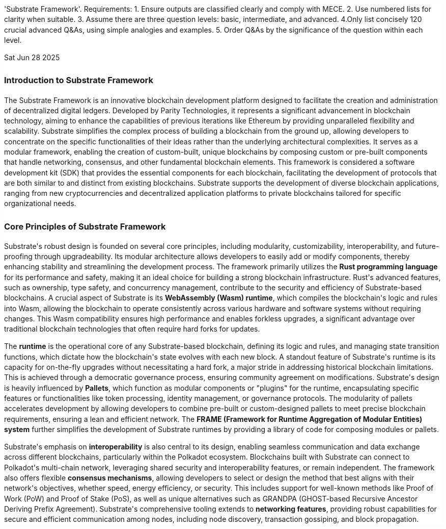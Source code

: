 'Substrate Framework'. Requirements: 1. Ensure outputs are classified clearly and comply with MECE. 2. Use numbered lists for clarity when suitable. 3. Assume there are three question levels: basic, intermediate, and advanced. 4.Only list concisely 120 crucial advanced  Q&As, using simple analogies and examples. 5. Order Q&As by the significance of the question within each level.

Sat Jun 28 2025

### Introduction to Substrate Framework

The Substrate Framework is an innovative blockchain development platform designed to facilitate the creation and administration of decentralized digital ledgers. Developed by Parity Technologies, it represents a significant advancement in blockchain technology, aiming to enhance the capabilities of previous iterations like Ethereum by providing unparalleled flexibility and scalability. Substrate simplifies the complex process of building a blockchain from the ground up, allowing developers to concentrate on the specific functionalities of their ideas rather than the underlying architectural complexities. It serves as a modular framework, enabling the creation of custom-built, unique blockchains by composing custom or pre-built components that handle networking, consensus, and other fundamental blockchain elements. This framework is considered a software development kit (SDK) that provides the essential components for each blockchain, facilitating the development of protocols that are both similar to and distinct from existing blockchains. Substrate supports the development of diverse blockchain applications, ranging from new cryptocurrencies and decentralized application platforms to private blockchains tailored for specific organizational needs.

### Core Principles of Substrate Framework

Substrate's robust design is founded on several core principles, including modularity, customizability, interoperability, and future-proofing through upgradeability. Its modular architecture allows developers to easily add or modify components, thereby enhancing stability and streamlining the development process. The framework primarily utilizes the **Rust programming language** for its performance and safety, making it an ideal choice for building a strong blockchain infrastructure. Rust's advanced features, such as ownership, type safety, and concurrency management, contribute to the security and efficiency of Substrate-based blockchains. A crucial aspect of Substrate is its **WebAssembly (Wasm) runtime**, which compiles the blockchain's logic and rules into Wasm, allowing the blockchain to operate consistently across various hardware and software systems without requiring changes. This Wasm compatibility ensures high performance and enables forkless upgrades, a significant advantage over traditional blockchain technologies that often require hard forks for updates.

The **runtime** is the operational core of any Substrate-based blockchain, defining its logic and rules, and managing state transition functions, which dictate how the blockchain's state evolves with each new block. A standout feature of Substrate's runtime is its capacity for on-the-fly upgrades without necessitating a hard fork, a major stride in addressing historical blockchain limitations. This is achieved through a democratic governance process, ensuring community agreement on modifications. Substrate's design is heavily influenced by **Pallets**, which function as modular components or "plugins" for the runtime, encapsulating specific features or functionalities like token processing, identity management, or governance protocols. The modularity of pallets accelerates development by allowing developers to combine pre-built or custom-designed pallets to meet precise blockchain requirements, ensuring a lean and efficient network. The **FRAME (Framework for Runtime Aggregation of Modular Entities) system** further simplifies the development of Substrate runtimes by providing a library of code for composing modules or pallets.

Substrate's emphasis on **interoperability** is also central to its design, enabling seamless communication and data exchange across different blockchains, particularly within the Polkadot ecosystem. Blockchains built with Substrate can connect to Polkadot's multi-chain network, leveraging shared security and interoperability features, or remain independent. The framework also offers flexible **consensus mechanisms**, allowing developers to select or design the method that best aligns with their network's objectives, whether speed, energy efficiency, or security. This includes support for well-known methods like Proof of Work (PoW) and Proof of Stake (PoS), as well as unique alternatives such as GRANDPA (GHOST-based Recursive Ancestor Deriving Prefix Agreement). Substrate's comprehensive tooling extends to **networking features**, providing robust capabilities for secure and efficient communication among nodes, including node discovery, transaction gossiping, and block propagation.

